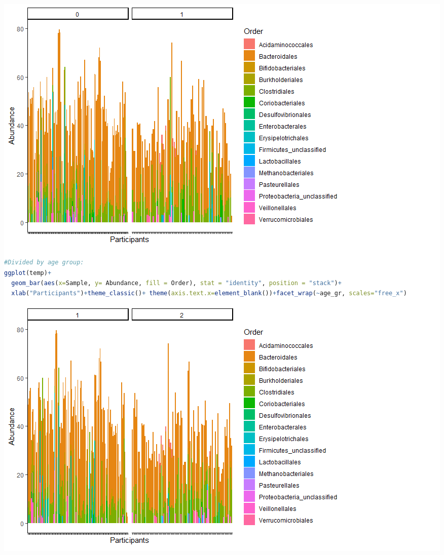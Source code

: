 ![](1_metaphlan3_analysis_files/figure-gfm/unnamed-chunk-11-7.png)

``` r
#Divided by age group:
ggplot(temp)+
  geom_bar(aes(x=Sample, y= Abundance, fill = Order), stat = "identity", position = "stack")+
  xlab("Participants")+theme_classic()+ theme(axis.text.x=element_blank())+facet_wrap(~age_gr, scales="free_x")
```

![](1_metaphlan3_analysis_files/figure-gfm/unnamed-chunk-11-8.png)
